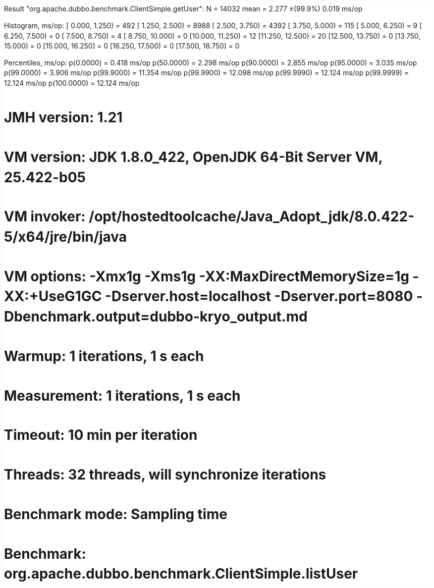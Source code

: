 Result "org.apache.dubbo.benchmark.ClientSimple.getUser":
  N = 14032
  mean =      2.277 ±(99.9%) 0.019 ms/op

  Histogram, ms/op:
    [ 0.000,  1.250) = 492 
    [ 1.250,  2.500) = 8988 
    [ 2.500,  3.750) = 4392 
    [ 3.750,  5.000) = 115 
    [ 5.000,  6.250) = 9 
    [ 6.250,  7.500) = 0 
    [ 7.500,  8.750) = 4 
    [ 8.750, 10.000) = 0 
    [10.000, 11.250) = 12 
    [11.250, 12.500) = 20 
    [12.500, 13.750) = 0 
    [13.750, 15.000) = 0 
    [15.000, 16.250) = 0 
    [16.250, 17.500) = 0 
    [17.500, 18.750) = 0 

  Percentiles, ms/op:
      p(0.0000) =      0.418 ms/op
     p(50.0000) =      2.298 ms/op
     p(90.0000) =      2.855 ms/op
     p(95.0000) =      3.035 ms/op
     p(99.0000) =      3.906 ms/op
     p(99.9000) =     11.354 ms/op
     p(99.9900) =     12.098 ms/op
     p(99.9990) =     12.124 ms/op
     p(99.9999) =     12.124 ms/op
    p(100.0000) =     12.124 ms/op


# JMH version: 1.21
# VM version: JDK 1.8.0_422, OpenJDK 64-Bit Server VM, 25.422-b05
# VM invoker: /opt/hostedtoolcache/Java_Adopt_jdk/8.0.422-5/x64/jre/bin/java
# VM options: -Xmx1g -Xms1g -XX:MaxDirectMemorySize=1g -XX:+UseG1GC -Dserver.host=localhost -Dserver.port=8080 -Dbenchmark.output=dubbo-kryo_output.md
# Warmup: 1 iterations, 1 s each
# Measurement: 1 iterations, 1 s each
# Timeout: 10 min per iteration
# Threads: 32 threads, will synchronize iterations
# Benchmark mode: Sampling time
# Benchmark: org.apache.dubbo.benchmark.ClientSimple.listUser
